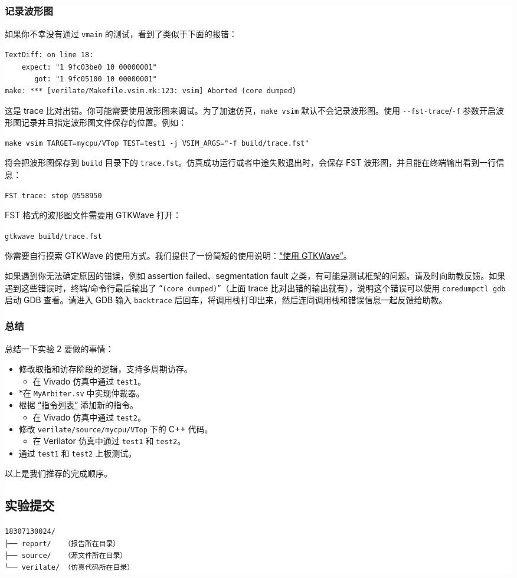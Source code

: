 ### 记录波形图

如果你不幸没有通过 `vmain` 的测试，看到了类似于下面的报错：

```plaintext
TextDiff: on line 18:
	expect: "1 9fc03be0 10 00000001"
	   got: "1 9fc05100 10 00000001"
make: *** [verilate/Makefile.vsim.mk:123: vsim] Aborted (core dumped)
```

这是 trace 比对出错。你可能需要使用波形图来调试。为了加速仿真，`make vsim` 默认不会记录波形图。使用 `--fst-trace`/`-f` 参数开启波形图记录并且指定波形图文件保存的位置。例如：

```shell
make vsim TARGET=mycpu/VTop TEST=test1 -j VSIM_ARGS="-f build/trace.fst"
```

将会把波形图保存到 `build` 目录下的 `trace.fst`。仿真成功运行或者中途失败退出时，会保存 FST 波形图，并且能在终端输出看到一行信息：

```plaintext
FST trace: stop @558950
```

FST 格式的波形图文件需要用 GTKWave 打开：

```shell
gtkwave build/trace.fst
```

你需要自行摸索 GTKWave 的使用方式。我们提供了一份简短的使用说明：[“使用 GTKWave”](../misc/gtkwave.md)。

如果遇到你无法确定原因的错误，例如 assertion failed、segmentation fault 之类，有可能是测试框架的问题。请及时向助教反馈。如果遇到这些错误时，终端/命令行最后输出了 “`(core dumped)`”（上面 trace 比对出错的输出就有），说明这个错误可以使用 `coredumpctl gdb` 启动 GDB 查看。请进入 GDB 输入 `backtrace` 后回车，将调用栈打印出来，然后连同调用栈和错误信息一起反馈给助教。

### 总结

总结一下实验 2 要做的事情：

* 修改取指和访存阶段的逻辑，支持多周期访存。
    * 在 Vivado 仿真中通过 `test1`。
* *在 `MyArbiter.sv` 中实现仲裁器。
* 根据 [“指令列表”](../misc/instruction.md) 添加新的指令。
    * 在 Vivado 仿真中通过 `test2`。
* 修改 `verilate/source/mycpu/VTop` 下的 C++ 代码。
    * 在 Verilator 仿真中通过 `test1` 和 `test2`。
* 通过 `test1` 和 `test2` 上板测试。

以上是我们推荐的完成顺序。

## 实验提交

```plaintext
18307130024/
├── report/   （报告所在目录）
├── source/   （源文件所在目录）
└── verilate/ （仿真代码所在目录）
```


[^vtop]: `VTop` 用的是将在实验 3 中介绍的 CBus（cache bus），是 AXI 总线的简化。Verilator 仿真的顶层模块和 Vivado 中不同的原因之一就是 CBus 模拟起来简单一些 `:)`
[^pc-type]: 类型是 32 位的 `uint32_t`。
[^confreg]: 我们猜测这是 “configuration registers” 的缩写。